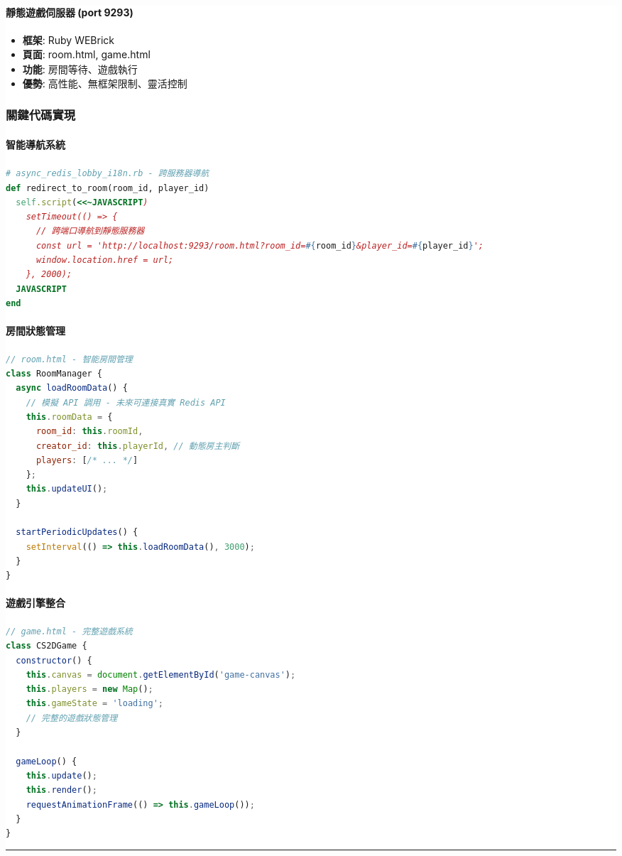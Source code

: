 #### 靜態遊戲伺服器 (port 9293)  
- **框架**: Ruby WEBrick
- **頁面**: room.html, game.html
- **功能**: 房間等待、遊戲執行
- **優勢**: 高性能、無框架限制、靈活控制

### 關鍵代碼實現

#### 智能導航系統
```ruby
# async_redis_lobby_i18n.rb - 跨服務器導航
def redirect_to_room(room_id, player_id)
  self.script(<<~JAVASCRIPT)
    setTimeout(() => {
      // 跨端口導航到靜態服務器
      const url = 'http://localhost:9293/room.html?room_id=#{room_id}&player_id=#{player_id}';
      window.location.href = url;
    }, 2000);
  JAVASCRIPT
end
```

#### 房間狀態管理
```javascript
// room.html - 智能房間管理
class RoomManager {
  async loadRoomData() {
    // 模擬 API 調用 - 未來可連接真實 Redis API
    this.roomData = {
      room_id: this.roomId,
      creator_id: this.playerId, // 動態房主判斷
      players: [/* ... */]
    };
    this.updateUI();
  }
  
  startPeriodicUpdates() {
    setInterval(() => this.loadRoomData(), 3000);
  }
}
```

#### 遊戲引擎整合
```javascript
// game.html - 完整遊戲系統
class CS2DGame {
  constructor() {
    this.canvas = document.getElementById('game-canvas');
    this.players = new Map();
    this.gameState = 'loading';
    // 完整的遊戲狀態管理
  }
  
  gameLoop() {
    this.update();
    this.render();
    requestAnimationFrame(() => this.gameLoop());
  }
}
```

---